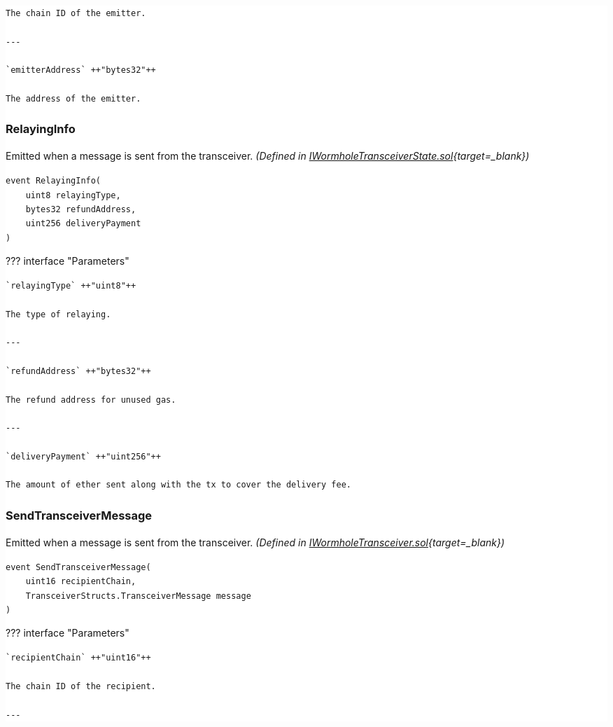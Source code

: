     The chain ID of the emitter.

    ---

    `emitterAddress` ++"bytes32"++

    The address of the emitter.

### RelayingInfo

Emitted when a message is sent from the transceiver. *(Defined in [IWormholeTransceiverState.sol](https://github.com/wormhole-foundation/native-token-transfers/blob/main/evm/src/interfaces/IWormholeTransceiverState.sol){target=\_blank})*

```sol
event RelayingInfo(
    uint8 relayingType,
    bytes32 refundAddress,
    uint256 deliveryPayment
)
```

??? interface "Parameters"

    `relayingType` ++"uint8"++

    The type of relaying.

    ---

    `refundAddress` ++"bytes32"++

    The refund address for unused gas.

    ---

    `deliveryPayment` ++"uint256"++

    The amount of ether sent along with the tx to cover the delivery fee.

### SendTransceiverMessage

Emitted when a message is sent from the transceiver. *(Defined in [IWormholeTransceiver.sol](https://github.com/wormhole-foundation/native-token-transfers/blob/main/evm/src/interfaces/IWormholeTransceiver.sol){target=\_blank})*

```sol
event SendTransceiverMessage(
    uint16 recipientChain,
    TransceiverStructs.TransceiverMessage message
)
```

??? interface "Parameters"

    `recipientChain` ++"uint16"++

    The chain ID of the recipient.

    ---
